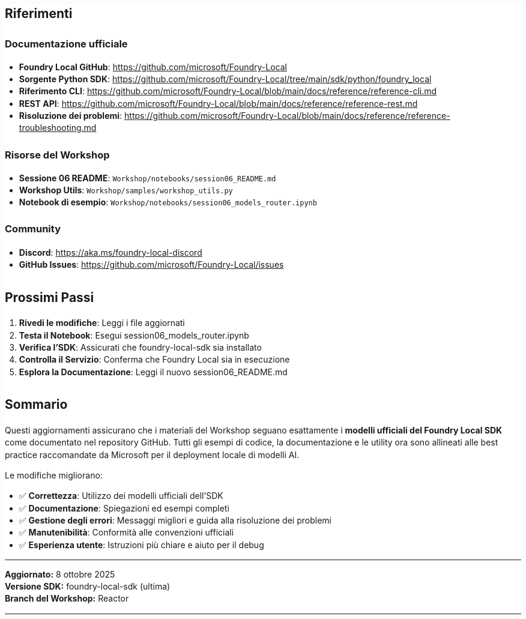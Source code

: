 ## Riferimenti

### Documentazione ufficiale
- **Foundry Local GitHub**: https://github.com/microsoft/Foundry-Local
- **Sorgente Python SDK**: https://github.com/microsoft/Foundry-Local/tree/main/sdk/python/foundry_local
- **Riferimento CLI**: https://github.com/microsoft/Foundry-Local/blob/main/docs/reference/reference-cli.md
- **REST API**: https://github.com/microsoft/Foundry-Local/blob/main/docs/reference/reference-rest.md
- **Risoluzione dei problemi**: https://github.com/microsoft/Foundry-Local/blob/main/docs/reference/reference-troubleshooting.md

### Risorse del Workshop
- **Sessione 06 README**: `Workshop/notebooks/session06_README.md`
- **Workshop Utils**: `Workshop/samples/workshop_utils.py`
- **Notebook di esempio**: `Workshop/notebooks/session06_models_router.ipynb`

### Community
- **Discord**: https://aka.ms/foundry-local-discord
- **GitHub Issues**: https://github.com/microsoft/Foundry-Local/issues

## Prossimi Passi

1. **Rivedi le modifiche**: Leggi i file aggiornati
2. **Testa il Notebook**: Esegui session06_models_router.ipynb
3. **Verifica l’SDK**: Assicurati che foundry-local-sdk sia installato
4. **Controlla il Servizio**: Conferma che Foundry Local sia in esecuzione
5. **Esplora la Documentazione**: Leggi il nuovo session06_README.md

## Sommario

Questi aggiornamenti assicurano che i materiali del Workshop seguano esattamente i **modelli ufficiali del Foundry Local SDK** come documentato nel repository GitHub. Tutti gli esempi di codice, la documentazione e le utility ora sono allineati alle best practice raccomandate da Microsoft per il deployment locale di modelli AI.

Le modifiche migliorano:
- ✅ **Correttezza**: Utilizzo dei modelli ufficiali dell’SDK
- ✅ **Documentazione**: Spiegazioni ed esempi completi
- ✅ **Gestione degli errori**: Messaggi migliori e guida alla risoluzione dei problemi
- ✅ **Manutenibilità**: Conformità alle convenzioni ufficiali
- ✅ **Esperienza utente**: Istruzioni più chiare e aiuto per il debug

---

**Aggiornato:** 8 ottobre 2025  
**Versione SDK:** foundry-local-sdk (ultima)  
**Branch del Workshop:** Reactor

---
